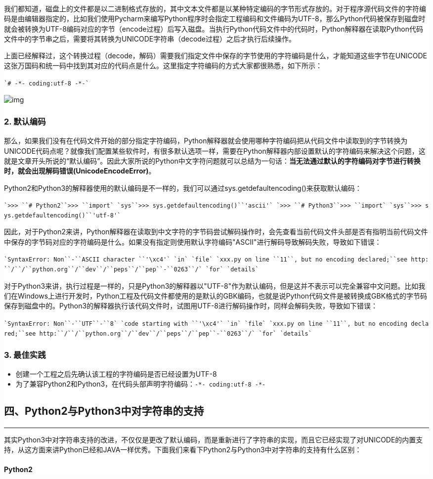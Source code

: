 我们都知道，磁盘上的文件都是以二进制格式存放的，其中文本文件都是以某种特定编码的字节形式存放的。对于程序源代码文件的字符编码是由编辑器指定的，比如我们使用Pycharm来编写Python程序时会指定工程编码和文件编码为UTF-8，那么Python代码被保存到磁盘时就会被转换为UTF-8编码对应的字节（encode过程）后写入磁盘。当执行Python代码文件中的代码时，Python解释器在读取Python代码文件中的字节串之后，需要将其转换为UNICODE字符串（decode过程）之后才执行后续操作。

上面已经解释过，这个转换过程（decode，解码）需要我们指定文件中保存的字节使用的字符编码是什么，才能知道这些字节在UNICODE这张万国码和统一码中找到其对应的代码点是什么。这里指定字符编码的方式大家都很熟悉，如下所示：

```
`# -*- coding:utf-8 -*-`
```

![img](https://images2015.cnblogs.com/blog/1063221/201612/1063221-20161213112530354-979116962.png)

### 2. 默认编码

那么，如果我们没有在代码文件开始的部分指定字符编码，Python解释器就会使用哪种字符编码把从代码文件中读取到的字节转换为UNICODE代码点呢？就像我们配置某些软件时，有很多默认选项一样，需要在Python解释器内部设置默认的字符编码来解决这个问题，这就是文章开头所说的“默认编码”。因此大家所说的Python中文字符问题就可以总结为一句话：**当无法通过默认的字符编码对字节进行转换时，就会出现解码错误(UnicodeEncodeError)**。

Python2和Python3的解释器使用的默认编码是不一样的，我们可以通过sys.getdefaultencoding()来获取默认编码：

```
`>>> ``# Python2``>>> ``import` `sys``>>> sys.getdefaultencoding()``'ascii'` `>>> ``# Python3``>>> ``import` `sys``>>> sys.getdefaultencoding()``'utf-8'`
```

因此，对于Python2来讲，Python解释器在读取到中文字符的字节码尝试解码操作时，会先查看当前代码文件头部是否有指明当前代码文件中保存的字节码对应的字符编码是什么。如果没有指定则使用默认字符编码"ASCII"进行解码导致解码失败，导致如下错误：

```
`SyntaxError: Non``-``ASCII character ``'\xc4'` `in` `file` `xxx.py on line ``11``, but no encoding declared;``see http:``/``/``python.org``/``dev``/``peps``/``pep``-``0263``/` `for` `details`
```

对于Python3来讲，执行过程是一样的，只是Python3的解释器以"UTF-8"作为默认编码，但是这并不表示可以完全兼容中文问题。比如我们在Windows上进行开发时，Python工程及代码文件都使用的是默认的GBK编码，也就是说Python代码文件是被转换成GBK格式的字节码保存到磁盘中的。Python3的解释器执行该代码文件时，试图用UTF-8进行解码操作时，同样会解码失败，导致如下错误：

```
`SyntaxError: Non``-``UTF``-``8` `code starting with ``'\xc4'` `in` `file` `xxx.py on line ``11``, but no encoding declared;``see http:``/``/``python.org``/``dev``/``peps``/``pep``-``0263``/` `for` `details`
```

### 3. 最佳实践

- 创建一个工程之后先确认该工程的字符编码是否已经设置为UTF-8
- 为了兼容Python2和Python3，在代码头部声明字符编码：`-*- coding:utf-8 -*-`

## 四、Python2与Python3中对字符串的支持

------

其实Python3中对字符串支持的改进，不仅仅是更改了默认编码，而是重新进行了字符串的实现，而且它已经实现了对UNICODE的内置支持，从这方面来讲Python已经和JAVA一样优秀。下面我们来看下Python2与Python3中对字符串的支持有什么区别：

#### Python2
